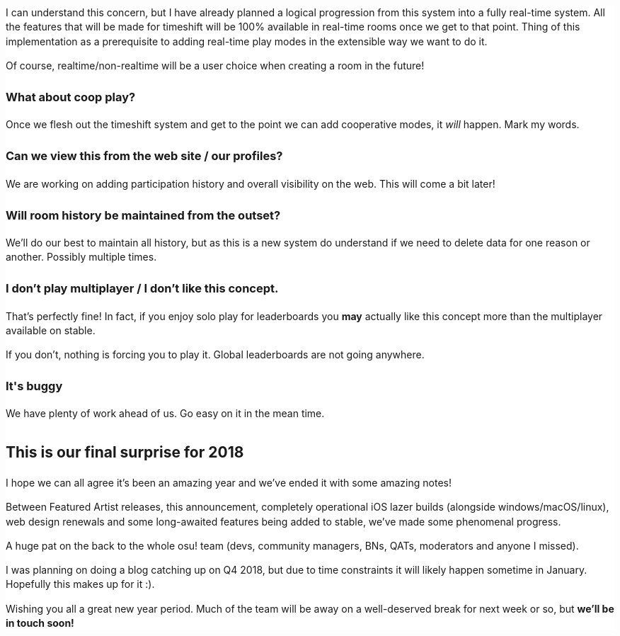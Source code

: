 I can understand this concern, but I have already planned a logical progression from this system into a fully real-time system. All the features that will be made for timeshift will be 100% available in real-time rooms once we get to that point. Thing of this implementation as a prerequisite to adding real-time play modes in the extensible way we want to do it.

 Of course, realtime/non-realtime will be a user choice when creating a room in the future!

### What about coop play?

Once we flesh out the timeshift system and get to the point we can add cooperative modes, it *will* happen. Mark my words.

### Can we view this from the web site / our profiles?

We are working on adding participation history and overall visibility on the web. This will come a bit later!

### Will room history be maintained from the outset?

We’ll do our best to maintain all history, but as this is a new system do understand if we need to delete data for one reason or another. Possibly multiple times.

### I don’t play multiplayer / I don’t like this concept.

That’s perfectly fine! In fact, if you enjoy solo play for leaderboards you **may** actually like this concept more than the multiplayer available on stable.

If you don’t, nothing is forcing you to play it. Global leaderboards are not going anywhere.

### It's buggy

We have plenty of work ahead of us. Go easy on it in the mean time.

## This is our final surprise for 2018

I hope we can all agree it’s been an amazing year and we’ve ended it with some amazing notes!

Between Featured Artist releases, this announcement, completely operational iOS lazer builds (alongside windows/macOS/linux), web design renewals and some long-awaited features being added to stable, we’ve made some phenomenal progress.

A huge pat on the back to the whole osu! team (devs, community managers, BNs, QATs, moderators and anyone I missed).

I was planning on doing a blog catching up on Q4 2018, but due to time constraints it will likely happen sometime in January. Hopefully this makes up for it :).

Wishing you all a great new year period. Much of the team will be away on a well-deserved break for next week or so, but **we’ll be in touch soon!**